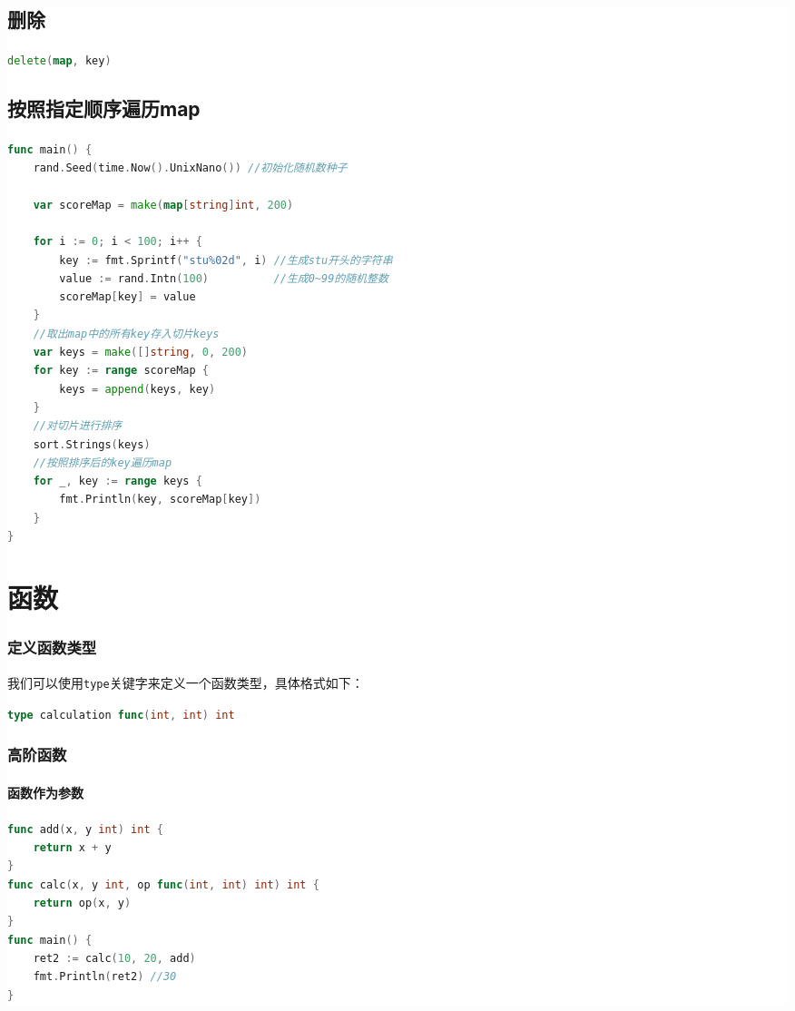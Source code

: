## 删除

```go
delete(map, key)
```

## 按照指定顺序遍历map

```go
func main() {
	rand.Seed(time.Now().UnixNano()) //初始化随机数种子

	var scoreMap = make(map[string]int, 200)

	for i := 0; i < 100; i++ {
		key := fmt.Sprintf("stu%02d", i) //生成stu开头的字符串
		value := rand.Intn(100)          //生成0~99的随机整数
		scoreMap[key] = value
	}
	//取出map中的所有key存入切片keys
	var keys = make([]string, 0, 200)
	for key := range scoreMap {
		keys = append(keys, key)
	}
	//对切片进行排序
	sort.Strings(keys)
	//按照排序后的key遍历map
	for _, key := range keys {
		fmt.Println(key, scoreMap[key])
	}
}
```

# 函数

### 定义函数类型

我们可以使用`type`关键字来定义一个函数类型，具体格式如下：

```go
type calculation func(int, int) int
```

### 高阶函数

#### 函数作为参数

```go
func add(x, y int) int {
	return x + y
}
func calc(x, y int, op func(int, int) int) int {
	return op(x, y)
}
func main() {
	ret2 := calc(10, 20, add)
	fmt.Println(ret2) //30
}
```
